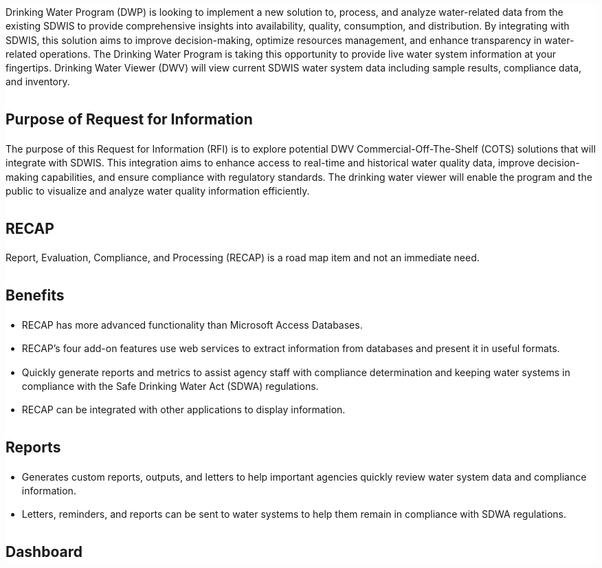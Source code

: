 Drinking Water Program (DWP) is looking to implement a new solution to, process, and analyze water-related data from the existing SDWIS to provide comprehensive insights into availability, quality, consumption, and distribution. By integrating with SDWIS, this solution aims to improve decision-making, optimize resources management, and enhance transparency in water-related operations. The Drinking Water Program is taking this opportunity to provide live water system information at your fingertips. Drinking Water Viewer (DWV) will view current SDWIS water system data including sample results, compliance data, and inventory.



## Purpose of Request for Information



The purpose of this Request for Information (RFI) is to explore potential DWV Commercial-Off-The-Shelf (COTS) solutions that will integrate with SDWIS. This integration aims to enhance access to real-time and historical water quality data, improve decision-making capabilities, and ensure compliance with regulatory standards. The drinking water viewer will enable the program and the public to visualize and analyze water quality information efficiently.



## RECAP



Report, Evaluation, Compliance, and Processing (RECAP) is a road map item and not an immediate need.



## Benefits



- RECAP has more advanced functionality than Microsoft Access Databases.

- RECAP’s four add-on features use web services to extract information from databases and present it in useful formats.

- Quickly generate reports and metrics to assist agency staff with compliance determination and keeping water systems in compliance with the Safe Drinking Water Act (SDWA) regulations.

- RECAP can be integrated with other applications to display information.



## Reports



- Generates custom reports, outputs, and letters to help important agencies quickly review water system data and compliance information.

- Letters, reminders, and reports can be sent to water systems to help them remain in compliance with SDWA regulations.



## Dashboard
